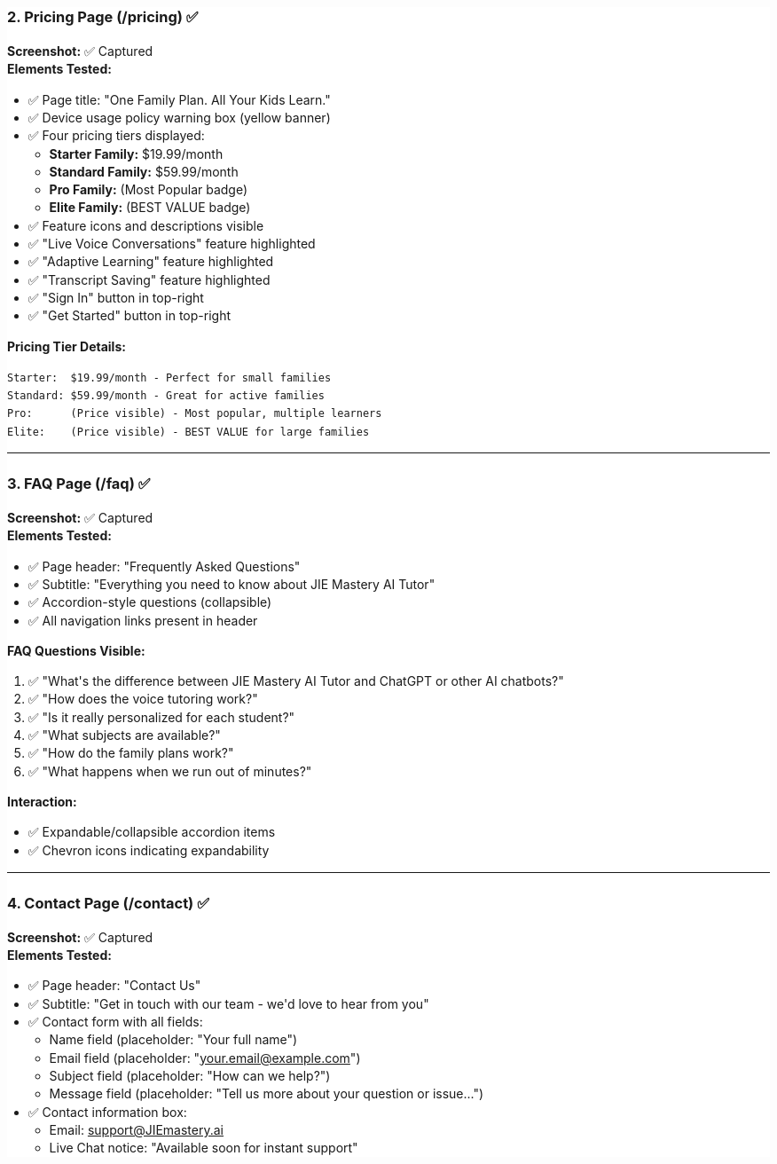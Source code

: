 ### 2. Pricing Page (/pricing) ✅
**Screenshot:** ✅ Captured  
**Elements Tested:**
- ✅ Page title: "One Family Plan. All Your Kids Learn."
- ✅ Device usage policy warning box (yellow banner)
- ✅ Four pricing tiers displayed:
  - **Starter Family:** $19.99/month
  - **Standard Family:** $59.99/month
  - **Pro Family:** (Most Popular badge)
  - **Elite Family:** (BEST VALUE badge)
- ✅ Feature icons and descriptions visible
- ✅ "Live Voice Conversations" feature highlighted
- ✅ "Adaptive Learning" feature highlighted
- ✅ "Transcript Saving" feature highlighted
- ✅ "Sign In" button in top-right
- ✅ "Get Started" button in top-right

**Pricing Tier Details:**
```
Starter:  $19.99/month - Perfect for small families
Standard: $59.99/month - Great for active families  
Pro:      (Price visible) - Most popular, multiple learners
Elite:    (Price visible) - BEST VALUE for large families
```

---

### 3. FAQ Page (/faq) ✅
**Screenshot:** ✅ Captured  
**Elements Tested:**
- ✅ Page header: "Frequently Asked Questions"
- ✅ Subtitle: "Everything you need to know about JIE Mastery AI Tutor"
- ✅ Accordion-style questions (collapsible)
- ✅ All navigation links present in header

**FAQ Questions Visible:**
1. ✅ "What's the difference between JIE Mastery AI Tutor and ChatGPT or other AI chatbots?"
2. ✅ "How does the voice tutoring work?"
3. ✅ "Is it really personalized for each student?"
4. ✅ "What subjects are available?"
5. ✅ "How do the family plans work?"
6. ✅ "What happens when we run out of minutes?"

**Interaction:**
- ✅ Expandable/collapsible accordion items
- ✅ Chevron icons indicating expandability

---

### 4. Contact Page (/contact) ✅
**Screenshot:** ✅ Captured  
**Elements Tested:**
- ✅ Page header: "Contact Us"
- ✅ Subtitle: "Get in touch with our team - we'd love to hear from you"
- ✅ Contact form with all fields:
  - Name field (placeholder: "Your full name")
  - Email field (placeholder: "your.email@example.com")
  - Subject field (placeholder: "How can we help?")
  - Message field (placeholder: "Tell us more about your question or issue...")
- ✅ Contact information box:
  - Email: support@JIEmastery.ai
  - Live Chat notice: "Available soon for instant support"
